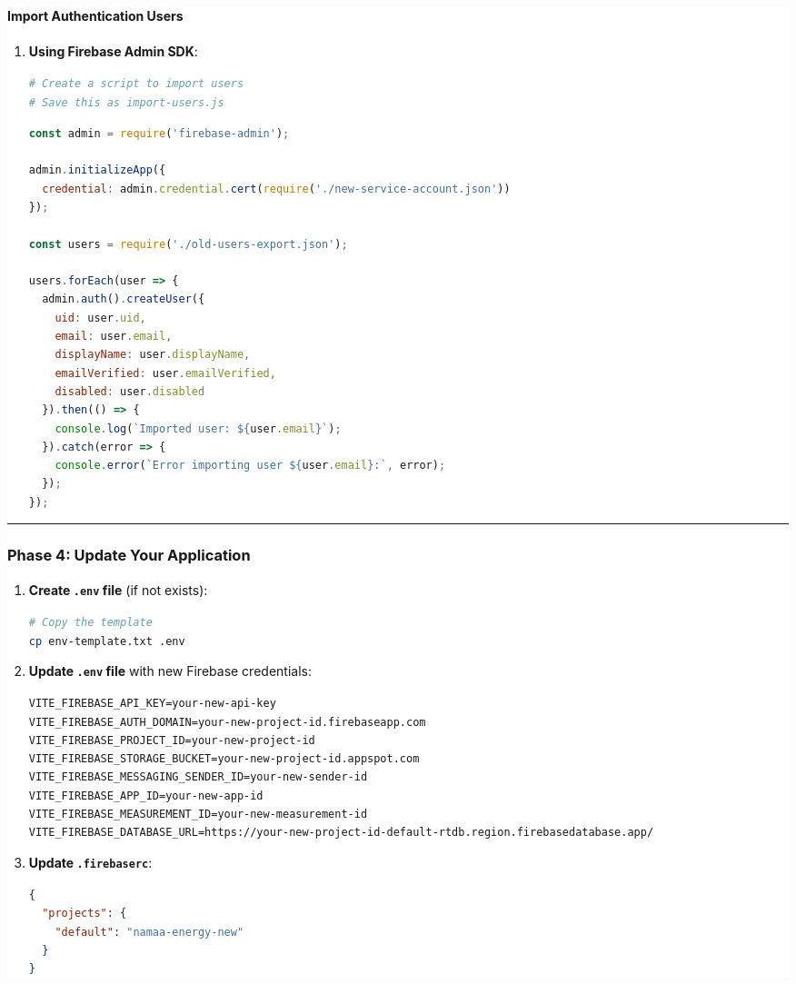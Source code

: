 #### Import Authentication Users

1. **Using Firebase Admin SDK**:
   ```bash
   # Create a script to import users
   # Save this as import-users.js
   ```
   ```javascript
   const admin = require('firebase-admin');
   
   admin.initializeApp({
     credential: admin.credential.cert(require('./new-service-account.json'))
   });
   
   const users = require('./old-users-export.json');
   
   users.forEach(user => {
     admin.auth().createUser({
       uid: user.uid,
       email: user.email,
       displayName: user.displayName,
       emailVerified: user.emailVerified,
       disabled: user.disabled
     }).then(() => {
       console.log(`Imported user: ${user.email}`);
     }).catch(error => {
       console.error(`Error importing user ${user.email}:`, error);
     });
   });
   ```

---

### Phase 4: Update Your Application

1. **Create `.env` file** (if not exists):
   ```bash
   # Copy the template
   cp env-template.txt .env
   ```

2. **Update `.env` file** with new Firebase credentials:
   ```env
   VITE_FIREBASE_API_KEY=your-new-api-key
   VITE_FIREBASE_AUTH_DOMAIN=your-new-project-id.firebaseapp.com
   VITE_FIREBASE_PROJECT_ID=your-new-project-id
   VITE_FIREBASE_STORAGE_BUCKET=your-new-project-id.appspot.com
   VITE_FIREBASE_MESSAGING_SENDER_ID=your-new-sender-id
   VITE_FIREBASE_APP_ID=your-new-app-id
   VITE_FIREBASE_MEASUREMENT_ID=your-new-measurement-id
   VITE_FIREBASE_DATABASE_URL=https://your-new-project-id-default-rtdb.region.firebasedatabase.app/
   ```

3. **Update `.firebaserc`**:
   ```json
   {
     "projects": {
       "default": "namaa-energy-new"
     }
   }
   ```
